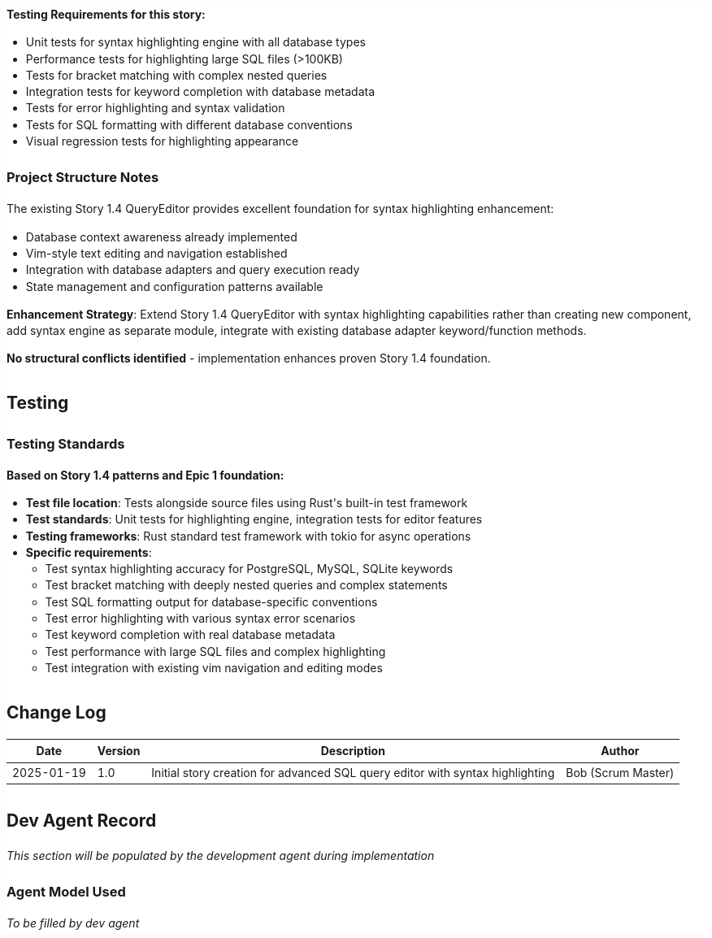 **Testing Requirements for this story:**
- Unit tests for syntax highlighting engine with all database types
- Performance tests for highlighting large SQL files (>100KB)
- Tests for bracket matching with complex nested queries
- Integration tests for keyword completion with database metadata
- Tests for error highlighting and syntax validation
- Tests for SQL formatting with different database conventions
- Visual regression tests for highlighting appearance

### Project Structure Notes
The existing Story 1.4 QueryEditor provides excellent foundation for syntax highlighting enhancement:
- Database context awareness already implemented
- Vim-style text editing and navigation established
- Integration with database adapters and query execution ready
- State management and configuration patterns available

**Enhancement Strategy**: Extend Story 1.4 QueryEditor with syntax highlighting capabilities rather than creating new component, add syntax engine as separate module, integrate with existing database adapter keyword/function methods.

**No structural conflicts identified** - implementation enhances proven Story 1.4 foundation.

## Testing

### Testing Standards
**Based on Story 1.4 patterns and Epic 1 foundation:**

- **Test file location**: Tests alongside source files using Rust's built-in test framework
- **Test standards**: Unit tests for highlighting engine, integration tests for editor features
- **Testing frameworks**: Rust standard test framework with tokio for async operations
- **Specific requirements**:
  - Test syntax highlighting accuracy for PostgreSQL, MySQL, SQLite keywords
  - Test bracket matching with deeply nested queries and complex statements
  - Test SQL formatting output for database-specific conventions
  - Test error highlighting with various syntax error scenarios
  - Test keyword completion with real database metadata
  - Test performance with large SQL files and complex highlighting
  - Test integration with existing vim navigation and editing modes

## Change Log

| Date | Version | Description | Author |
|------|---------|-------------|--------|
| 2025-01-19 | 1.0 | Initial story creation for advanced SQL query editor with syntax highlighting | Bob (Scrum Master) |

## Dev Agent Record
*This section will be populated by the development agent during implementation*

### Agent Model Used
*To be filled by dev agent*
